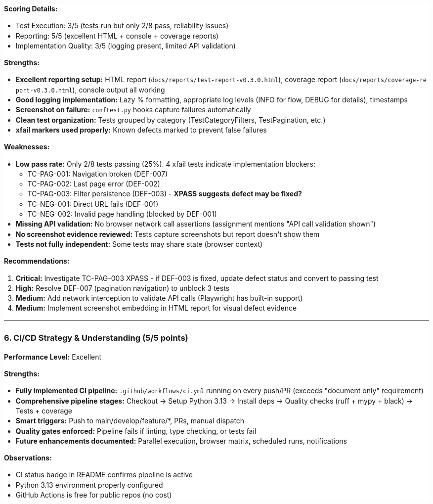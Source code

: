 **Scoring Details:**
- Test Execution: 3/5 (tests run but only 2/8 pass, reliability issues)
- Reporting: 5/5 (excellent HTML + console + coverage reports)
- Implementation Quality: 3/5 (logging present, limited API validation)

**Strengths:**
- **Excellent reporting setup:** HTML report (`docs/reports/test-report-v0.3.0.html`), coverage report (`docs/reports/coverage-report-v0.3.0.html`), console output all working
- **Good logging implementation:** Lazy % formatting, appropriate log levels (INFO for flow, DEBUG for details), timestamps
- **Screenshot on failure:** `conftest.py` hooks capture failures automatically
- **Clean test organization:** Tests grouped by category (TestCategoryFilters, TestPagination, etc.)
- **xfail markers used properly:** Known defects marked to prevent false failures

**Weaknesses:**
- **Low pass rate:** Only 2/8 tests passing (25%). 4 xfail tests indicate implementation blockers:
  - TC-PAG-001: Navigation broken (DEF-007)
  - TC-PAG-002: Last page error (DEF-002)
  - TC-PAG-003: Filter persistence (DEF-003) - **XPASS suggests defect may be fixed?**
  - TC-NEG-001: Direct URL fails (DEF-001)
  - TC-NEG-002: Invalid page handling (blocked by DEF-001)
- **Missing API validation:** No browser network call assertions (assignment mentions "API call validation shown")
- **No screenshot evidence reviewed:** Tests capture screenshots but report doesn't show them
- **Tests not fully independent:** Some tests may share state (browser context)

**Recommendations:**
1. **Critical:** Investigate TC-PAG-003 XPASS - if DEF-003 is fixed, update defect status and convert to passing test
2. **High:** Resolve DEF-007 (pagination navigation) to unblock 3 tests
3. **Medium:** Add network interception to validate API calls (Playwright has built-in support)
4. **Medium:** Implement screenshot embedding in HTML report for visual defect evidence

---

### 6. CI/CD Strategy & Understanding (5/5 points)
**Performance Level:** Excellent

**Strengths:**
- **Fully implemented CI pipeline:** `.github/workflows/ci.yml` running on every push/PR (exceeds "document only" requirement)
- **Comprehensive pipeline stages:** Checkout → Setup Python 3.13 → Install deps → Quality checks (ruff + mypy + black) → Tests + coverage
- **Smart triggers:** Push to main/develop/feature/*, PRs, manual dispatch
- **Quality gates enforced:** Pipeline fails if linting, type checking, or tests fail
- **Future enhancements documented:** Parallel execution, browser matrix, scheduled runs, notifications

**Observations:**
- CI status badge in README confirms pipeline is active
- Python 3.13 environment properly configured
- GitHub Actions is free for public repos (no cost)
